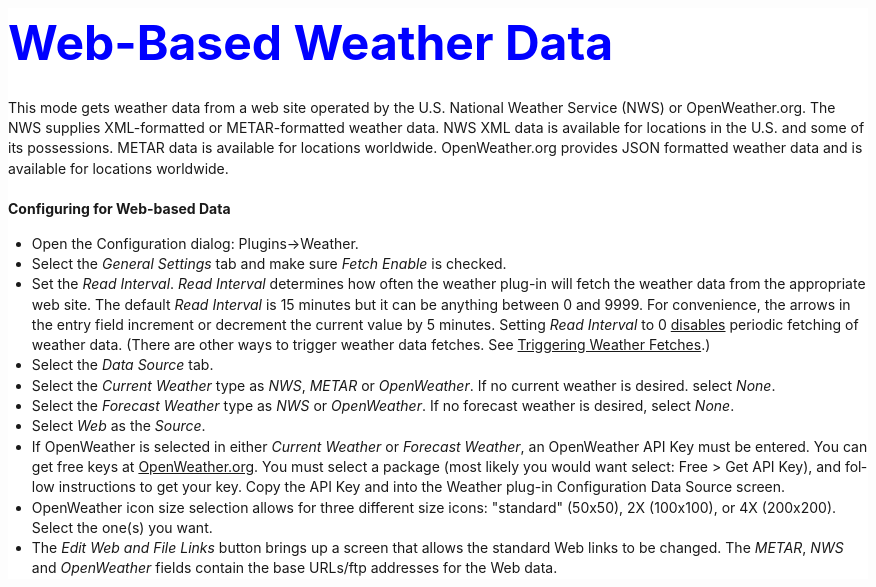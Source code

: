 

<html>
<head>
  <title>Weather Plug-in - Web-Based Weather Data</title>
  <link rel="prev" href="index">
  <link rel="next" href="controlvars">
</head>

<body style="" lang="EN-US" link="blue" vlink="purple">

<font color="#0000ff" size="12"><b>Web-Based Weather Data</b></font>
<br>
<br>
This mode gets weather data from a web site operated by the
U.S. National Weather Service (NWS) or OpenWeather.org.
The NWS supplies XML-formatted or METAR-formatted weather data.
NWS XML data is available for locations in the U.S. and some of its possessions.
METAR data is available for locations worldwide.
OpenWeather.org provides JSON formatted weather data and is available for locations worldwide.
<br>
<br>
<b>Configuring for Web-based Data</b>
<ul>
<li>
Open the Configuration dialog: Plugins-&gt;Weather.
</li><li>
Select the <i>General Settings</i> tab and make sure <i>Fetch Enable</i> is checked.
</li><li>
Set the <i>Read Interval</i>.
<i>Read Interval</i> determines how often the weather
plug-in will fetch the weather data from the appropriate web site.
The default <i>Read Interval</i> is 15 minutes but it can be
anything between 0 and 9999.
For convenience, the arrows in the entry field increment or decrement the current value by 5 minutes.
Setting <i>Read Interval</i> to 0 <u>disables</u> periodic fetching of weather data.
(There are other ways to trigger weather data fetches.
See <a href="wxtriggers">Triggering Weather Fetches</a>.)
</li><li>
Select the <i>Data Source</i> tab.
</li><li>
Select the <I>Current Weather</I> type as <i>NWS</i>, <i>METAR</i> or <i>OpenWeather</i>.
If no current weather is desired. select <I>None</I>.
</li><li>
Select the <I>Forecast Weather</I> type as <i>NWS</i> or <i>OpenWeather</i>.
If no forecast weather is desired, select <I>None</I>.
</li><li>
Select <i>Web</i> as the <i>Source</i>.
</li><li>
If OpenWeather is selected in either <I>Current Weather</I> or <I>Forecast Weather</I>,
an OpenWeather API Key must be entered. You can get free keys at
<a href="http://openweathermap.org/full-price#current">OpenWeather.org</a>.
You must select a package (most likely you would want select: Free > Get API Key), and follow instructions to get your key.
Copy the API Key and into the Weather plug-in Configuration Data Source screen.
</li><li>
OpenWeather icon size selection allows for three different size icons: 
"standard" (50x50), 2X (100x100), or 4X (200x200).
Select the one(s) you want.
</li><li>
The <i>Edit Web and File Links</i> button brings up a screen that allows the standard Web links to be changed.
The <i>METAR</i>, <i>NWS</i> and <i>OpenWeather</i> fields contain the base URLs/ftp addresses
for the Web data.